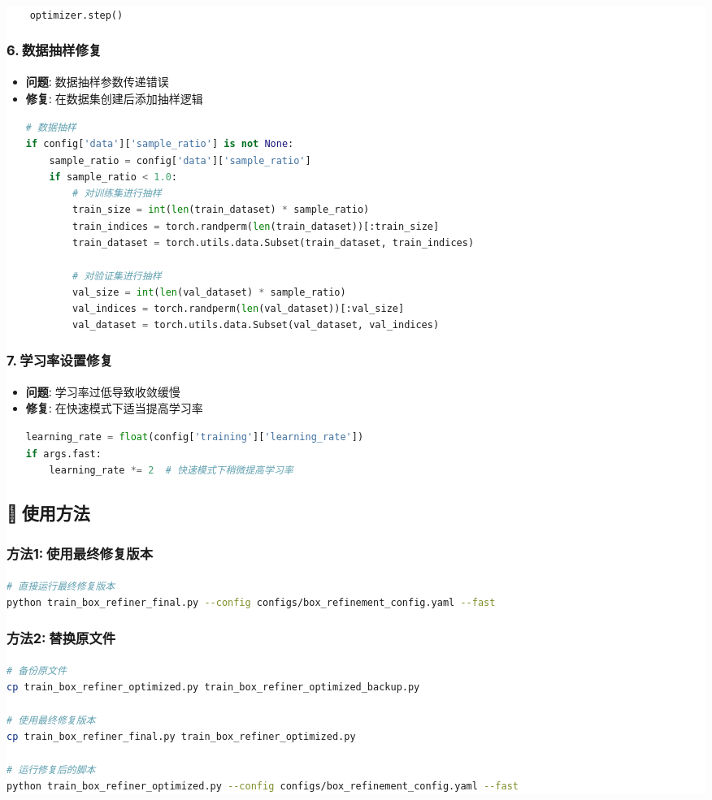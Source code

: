   ```python
      optimizer.step()
  ```

### 6. 数据抽样修复
- **问题**: 数据抽样参数传递错误
- **修复**: 在数据集创建后添加抽样逻辑
  ```python
  # 数据抽样
  if config['data']['sample_ratio'] is not None:
      sample_ratio = config['data']['sample_ratio']
      if sample_ratio < 1.0:
          # 对训练集进行抽样
          train_size = int(len(train_dataset) * sample_ratio)
          train_indices = torch.randperm(len(train_dataset))[:train_size]
          train_dataset = torch.utils.data.Subset(train_dataset, train_indices)
          
          # 对验证集进行抽样
          val_size = int(len(val_dataset) * sample_ratio)
          val_indices = torch.randperm(len(val_dataset))[:val_size]
          val_dataset = torch.utils.data.Subset(val_dataset, val_indices)
  ```

### 7. 学习率设置修复
- **问题**: 学习率过低导致收敛缓慢
- **修复**: 在快速模式下适当提高学习率
  ```python
  learning_rate = float(config['training']['learning_rate'])
  if args.fast:
      learning_rate *= 2  # 快速模式下稍微提高学习率
  ```

## 🚀 使用方法

### 方法1: 使用最终修复版本

```bash
# 直接运行最终修复版本
python train_box_refiner_final.py --config configs/box_refinement_config.yaml --fast
```

### 方法2: 替换原文件

```bash
# 备份原文件
cp train_box_refiner_optimized.py train_box_refiner_optimized_backup.py

# 使用最终修复版本
cp train_box_refiner_final.py train_box_refiner_optimized.py

# 运行修复后的脚本
python train_box_refiner_optimized.py --config configs/box_refinement_config.yaml --fast
```
